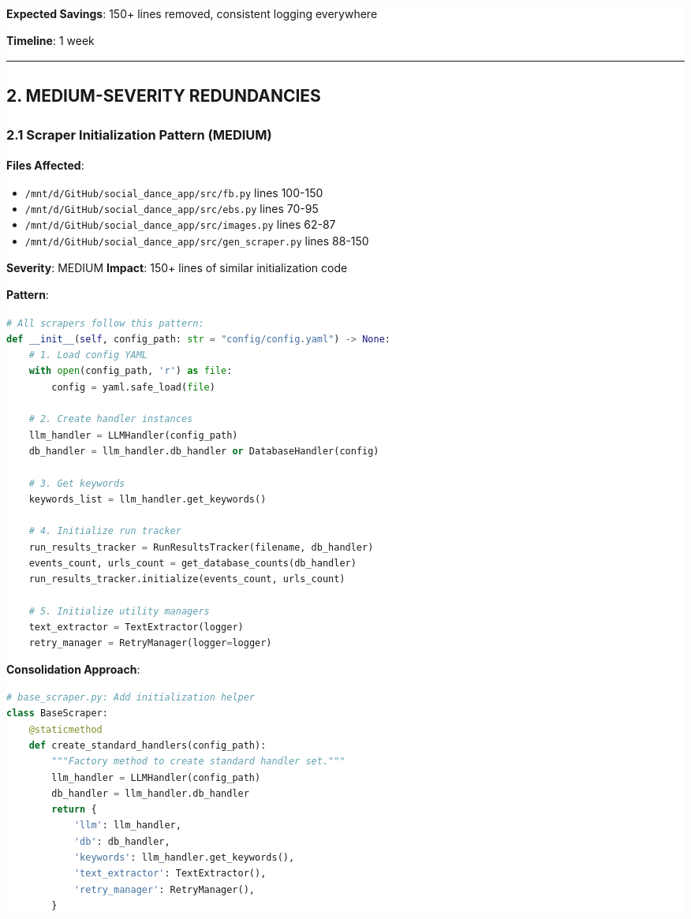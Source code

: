 **Expected Savings**: 150+ lines removed, consistent logging everywhere

**Timeline**: 1 week

---

## 2. MEDIUM-SEVERITY REDUNDANCIES

### 2.1 Scraper Initialization Pattern (MEDIUM)

**Files Affected**:
- `/mnt/d/GitHub/social_dance_app/src/fb.py` lines 100-150
- `/mnt/d/GitHub/social_dance_app/src/ebs.py` lines 70-95
- `/mnt/d/GitHub/social_dance_app/src/images.py` lines 62-87
- `/mnt/d/GitHub/social_dance_app/src/gen_scraper.py` lines 88-150

**Severity**: MEDIUM
**Impact**: 150+ lines of similar initialization code

**Pattern**:
```python
# All scrapers follow this pattern:
def __init__(self, config_path: str = "config/config.yaml") -> None:
    # 1. Load config YAML
    with open(config_path, 'r') as file:
        config = yaml.safe_load(file)
    
    # 2. Create handler instances
    llm_handler = LLMHandler(config_path)
    db_handler = llm_handler.db_handler or DatabaseHandler(config)
    
    # 3. Get keywords
    keywords_list = llm_handler.get_keywords()
    
    # 4. Initialize run tracker
    run_results_tracker = RunResultsTracker(filename, db_handler)
    events_count, urls_count = get_database_counts(db_handler)
    run_results_tracker.initialize(events_count, urls_count)
    
    # 5. Initialize utility managers
    text_extractor = TextExtractor(logger)
    retry_manager = RetryManager(logger=logger)
```

**Consolidation Approach**:
```python
# base_scraper.py: Add initialization helper
class BaseScraper:
    @staticmethod
    def create_standard_handlers(config_path):
        """Factory method to create standard handler set."""
        llm_handler = LLMHandler(config_path)
        db_handler = llm_handler.db_handler
        return {
            'llm': llm_handler,
            'db': db_handler,
            'keywords': llm_handler.get_keywords(),
            'text_extractor': TextExtractor(),
            'retry_manager': RetryManager(),
        }
```

